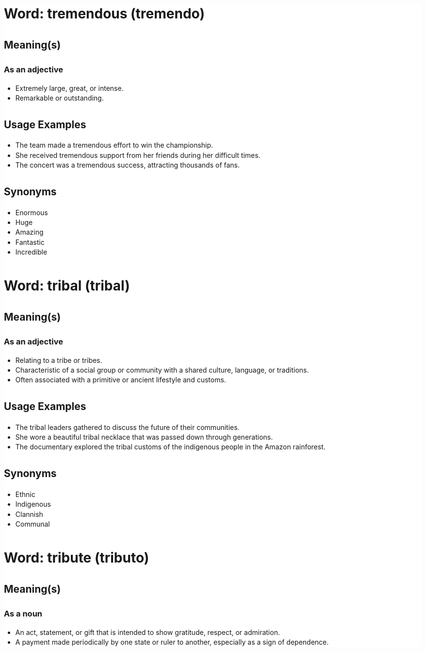 # Word: tremendous (tremendo)  
## Meaning(s)  
### As an adjective  
- Extremely large, great, or intense.  
- Remarkable or outstanding.  

## Usage Examples  
- The team made a tremendous effort to win the championship.  
- She received tremendous support from her friends during her difficult times.  
- The concert was a tremendous success, attracting thousands of fans.  

## Synonyms  
- Enormous  
- Huge  
- Amazing  
- Fantastic  
- Incredible  

# Word: tribal (tribal)  
## Meaning(s)  
### As an adjective  
- Relating to a tribe or tribes.  
- Characteristic of a social group or community with a shared culture, language, or traditions.  
- Often associated with a primitive or ancient lifestyle and customs.  

## Usage Examples  
- The tribal leaders gathered to discuss the future of their communities.  
- She wore a beautiful tribal necklace that was passed down through generations.  
- The documentary explored the tribal customs of the indigenous people in the Amazon rainforest.  

## Synonyms  
- Ethnic  
- Indigenous  
- Clannish  
- Communal  

# Word: tribute (tributo)  
## Meaning(s)  
### As a noun  
- An act, statement, or gift that is intended to show gratitude, respect, or admiration.  
- A payment made periodically by one state or ruler to another, especially as a sign of dependence.  
